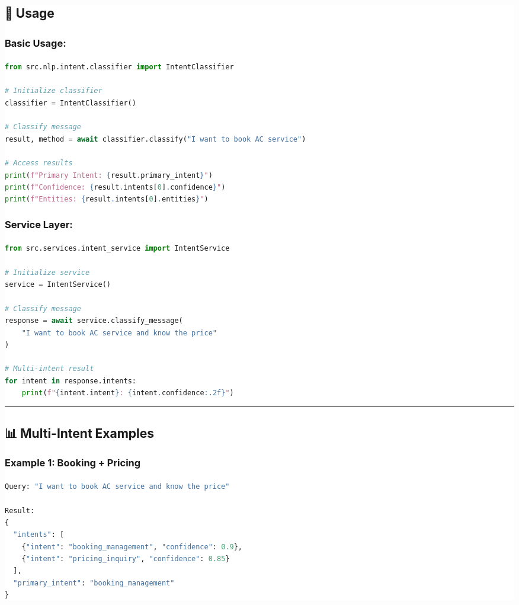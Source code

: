 
## 🚀 Usage

### **Basic Usage:**

```python
from src.nlp.intent.classifier import IntentClassifier

# Initialize classifier
classifier = IntentClassifier()

# Classify message
result, method = await classifier.classify("I want to book AC service")

# Access results
print(f"Primary Intent: {result.primary_intent}")
print(f"Confidence: {result.intents[0].confidence}")
print(f"Entities: {result.intents[0].entities}")
```

### **Service Layer:**

```python
from src.services.intent_service import IntentService

# Initialize service
service = IntentService()

# Classify message
response = await service.classify_message(
    "I want to book AC service and know the price"
)

# Multi-intent result
for intent in response.intents:
    print(f"{intent.intent}: {intent.confidence:.2f}")
```

---

## 📊 Multi-Intent Examples

### **Example 1: Booking + Pricing**

```python
Query: "I want to book AC service and know the price"

Result:
{
  "intents": [
    {"intent": "booking_management", "confidence": 0.9},
    {"intent": "pricing_inquiry", "confidence": 0.85}
  ],
  "primary_intent": "booking_management"
}
```
